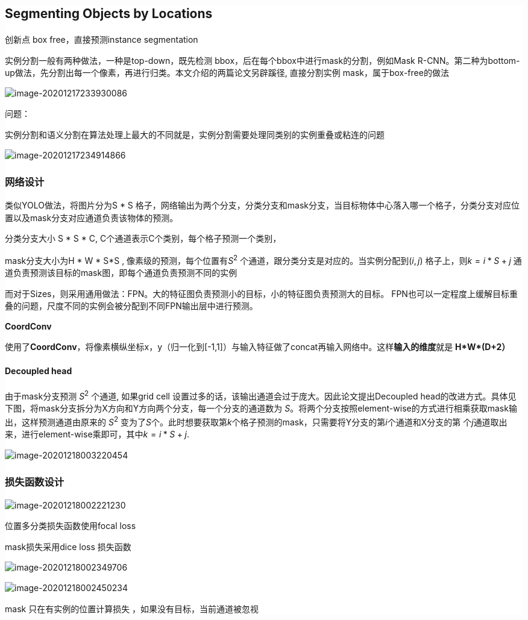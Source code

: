 ##  Segmenting Objects by Locations

创新点 box free，直接预测instance segmentation

实例分割一般有两种做法，一种是top-down，既先检测 bbox，后在每个bbox中进行mask的分割，例如Mask R-CNN。第二种为bottom-up做法，先分割出每一个像素，再进行归类。本文介绍的两篇论文另辟蹊径, 直接分割实例 mask，属于box-free的做法

![image-20201217233930086](C:\Users\Administrator\Desktop\notebook\post\机器学习\img\image-20201217233930086.png)

问题：

实例分割和语义分割在算法处理上最大的不同就是，实例分割需要处理同类别的实例重叠或粘连的问题

![image-20201217234914866](C:\Users\Administrator\Desktop\notebook\post\机器学习\img\image-20201217234914866.png)

### 网络设计

类似YOLO做法，将图片分为S * S 格子，网络输出为两个分支，分类分支和mask分支，当目标物体中心落入哪一个格子，分类分支对应位置以及mask分支对应通道负责该物体的预测。

分类分支大小 S * S * C, C个通道表示C个类别，每个格子预测一个类别，

mask分支大小为H * W * S*S , 像素级的预测，每个位置有$S^2$ 个通道，跟分类分支是对应的。当实例分配到$(i,j)$ 格子上，则$k = i * S + j$ 通道负责预测该目标的mask图，即每个通道负责预测不同的实例



而对于Sizes，则采用通用做法：FPN。大的特征图负责预测小的目标，小的特征图负责预测大的目标。 FPN也可以一定程度上缓解目标重叠的问题，尺度不同的实例会被分配到不同FPN输出层中进行预测。



**CoordConv**

使用了**CoordConv**，将像素横纵坐标x，y（归一化到[-1,1]）与输入特征做了concat再输入网络中。这样**输入的维度**就是 **H\*W\*(D+2）**



#### Decoupled head

由于mask分支预测 $S^2$ 个通道, 如果grid cell 设置过多的话，该输出通道会过于庞大。因此论文提出Decoupled head的改进方式。具体见下图，将mask分支拆分为X方向和Y方向两个分支，每一个分支的通道数为 $S$。将两个分支按照element-wise的方式进行相乘获取mask输出，这样预测通道由原来的  $S^2$ 变为了$S$个。此时想要获取第$k$个格子预测的mask，只需要将Y分支的第$i$个通道和X分支的第 个$j$通道取出来，进行element-wise乘即可，其中$k = i * S + j$.

![image-20201218003220454](C:\Users\Administrator\Desktop\notebook\post\机器学习\img\image-20201218003220454.png)



### 损失函数设计

![image-20201218002221230](C:\Users\Administrator\Desktop\notebook\post\机器学习\img\image-20201218002221230.png)

位置多分类损失函数使用focal loss 

mask损失采用dice loss 损失函数

![image-20201218002349706](C:\Users\Administrator\Desktop\notebook\post\机器学习\img\image-20201218002349706.png)

![image-20201218002450234](C:\Users\Administrator\Desktop\notebook\post\机器学习\img\image-20201218002450234.png)

mask 只在有实例的位置计算损失  ，如果没有目标，当前通道被忽视

